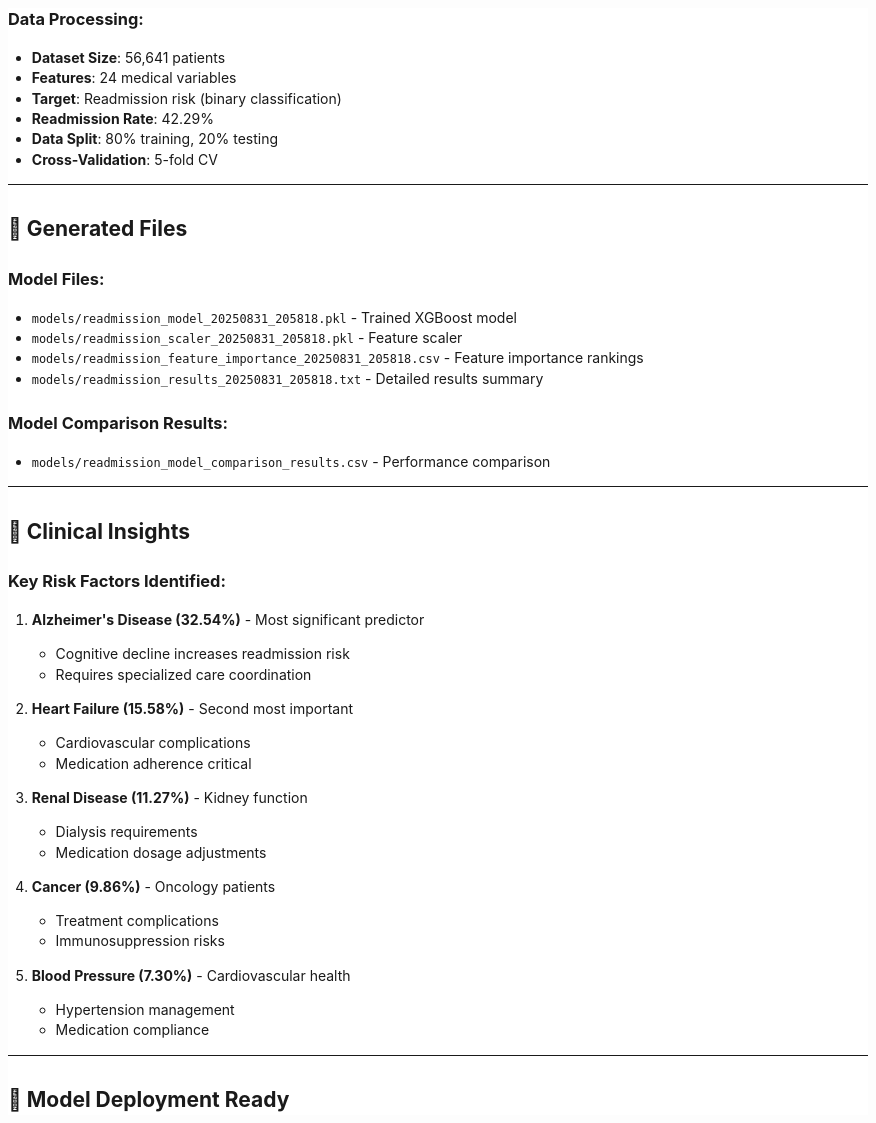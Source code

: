 ### **Data Processing**:
- **Dataset Size**: 56,641 patients
- **Features**: 24 medical variables
- **Target**: Readmission risk (binary classification)
- **Readmission Rate**: 42.29%
- **Data Split**: 80% training, 20% testing
- **Cross-Validation**: 5-fold CV

---

## 📁 **Generated Files**

### **Model Files**:
- `models/readmission_model_20250831_205818.pkl` - Trained XGBoost model
- `models/readmission_scaler_20250831_205818.pkl` - Feature scaler
- `models/readmission_feature_importance_20250831_205818.csv` - Feature importance rankings
- `models/readmission_results_20250831_205818.txt` - Detailed results summary

### **Model Comparison Results**:
- `models/readmission_model_comparison_results.csv` - Performance comparison

---

## 🎯 **Clinical Insights**

### **Key Risk Factors Identified**:

1. **Alzheimer's Disease (32.54%)** - Most significant predictor
   - Cognitive decline increases readmission risk
   - Requires specialized care coordination

2. **Heart Failure (15.58%)** - Second most important
   - Cardiovascular complications
   - Medication adherence critical

3. **Renal Disease (11.27%)** - Kidney function
   - Dialysis requirements
   - Medication dosage adjustments

4. **Cancer (9.86%)** - Oncology patients
   - Treatment complications
   - Immunosuppression risks

5. **Blood Pressure (7.30%)** - Cardiovascular health
   - Hypertension management
   - Medication compliance

---

## 🚀 **Model Deployment Ready**
